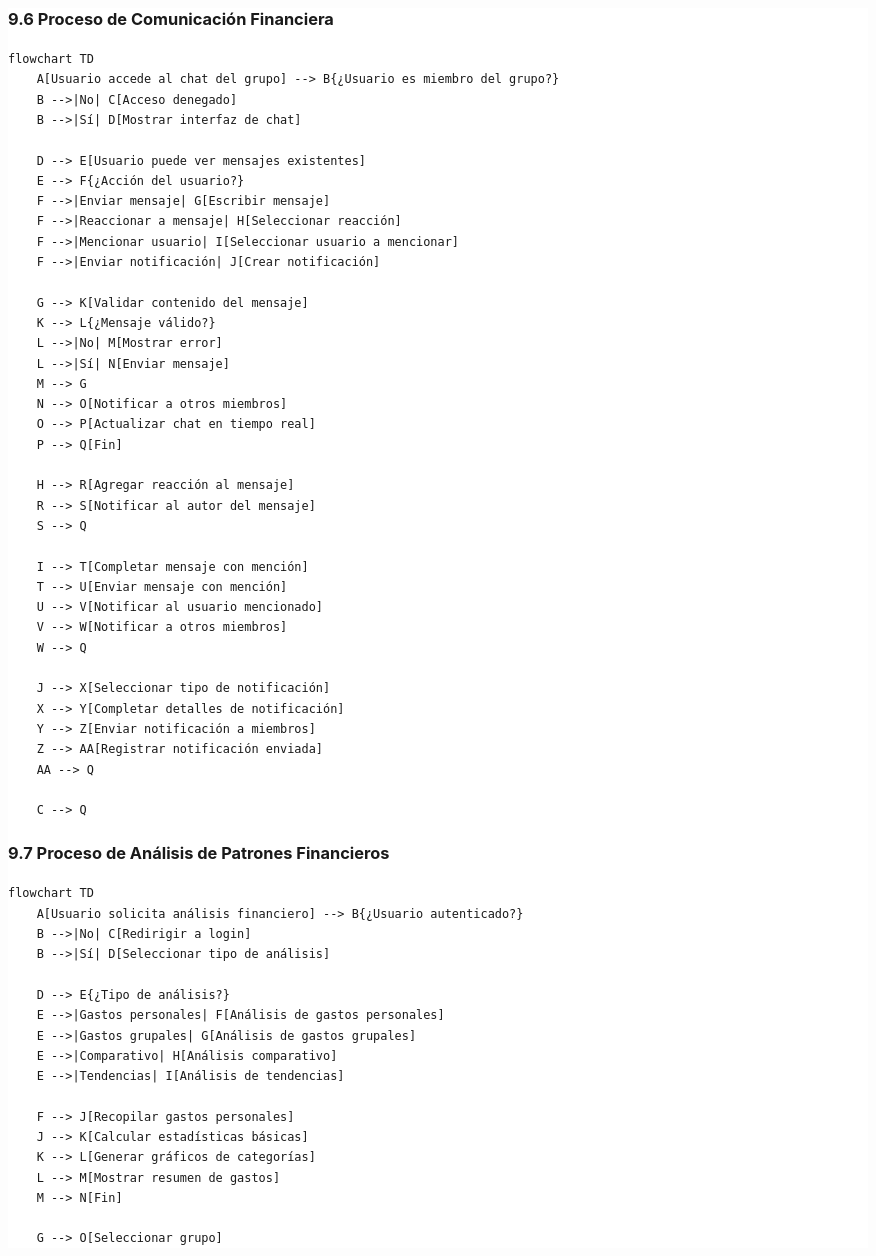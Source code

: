 ### 9.6 Proceso de Comunicación Financiera

```mermaid
flowchart TD
    A[Usuario accede al chat del grupo] --> B{¿Usuario es miembro del grupo?}
    B -->|No| C[Acceso denegado]
    B -->|Sí| D[Mostrar interfaz de chat]
    
    D --> E[Usuario puede ver mensajes existentes]
    E --> F{¿Acción del usuario?}
    F -->|Enviar mensaje| G[Escribir mensaje]
    F -->|Reaccionar a mensaje| H[Seleccionar reacción]
    F -->|Mencionar usuario| I[Seleccionar usuario a mencionar]
    F -->|Enviar notificación| J[Crear notificación]
    
    G --> K[Validar contenido del mensaje]
    K --> L{¿Mensaje válido?}
    L -->|No| M[Mostrar error]
    L -->|Sí| N[Enviar mensaje]
    M --> G
    N --> O[Notificar a otros miembros]
    O --> P[Actualizar chat en tiempo real]
    P --> Q[Fin]
    
    H --> R[Agregar reacción al mensaje]
    R --> S[Notificar al autor del mensaje]
    S --> Q
    
    I --> T[Completar mensaje con mención]
    T --> U[Enviar mensaje con mención]
    U --> V[Notificar al usuario mencionado]
    V --> W[Notificar a otros miembros]
    W --> Q
    
    J --> X[Seleccionar tipo de notificación]
    X --> Y[Completar detalles de notificación]
    Y --> Z[Enviar notificación a miembros]
    Z --> AA[Registrar notificación enviada]
    AA --> Q
    
    C --> Q
```

### 9.7 Proceso de Análisis de Patrones Financieros

```mermaid
flowchart TD
    A[Usuario solicita análisis financiero] --> B{¿Usuario autenticado?}
    B -->|No| C[Redirigir a login]
    B -->|Sí| D[Seleccionar tipo de análisis]
    
    D --> E{¿Tipo de análisis?}
    E -->|Gastos personales| F[Análisis de gastos personales]
    E -->|Gastos grupales| G[Análisis de gastos grupales]
    E -->|Comparativo| H[Análisis comparativo]
    E -->|Tendencias| I[Análisis de tendencias]
    
    F --> J[Recopilar gastos personales]
    J --> K[Calcular estadísticas básicas]
    K --> L[Generar gráficos de categorías]
    L --> M[Mostrar resumen de gastos]
    M --> N[Fin]
    
    G --> O[Seleccionar grupo]
```